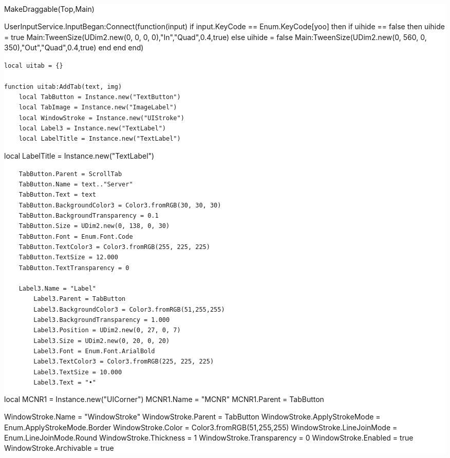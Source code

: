  MakeDraggable(Top,Main)
 
 UserInputService.InputBegan:Connect(function(input)
if input.KeyCode == Enum.KeyCode[yoo] then
if uihide == false then
 uihide = true
 Main:TweenSize(UDim2.new(0, 0, 0, 0),"In","Quad",0.4,true)
else
 uihide = false
 Main:TweenSize(UDim2.new(0, 560, 0, 350),"Out","Quad",0.4,true)
end
end
 end)
	
	local uitab = {}
	
	function uitab:AddTab(text, img)
		local TabButton = Instance.new("TextButton")
		local TabImage = Instance.new("ImageLabel")
		local WindowStroke = Instance.new("UIStroke")
		local Label3 = Instance.new("TextLabel")
		local LabelTitle = Instance.new("TextLabel")
local LabelTitle = Instance.new("TextLabel")

		TabButton.Parent = ScrollTab
		TabButton.Name = text.."Server"
		TabButton.Text = text
		TabButton.BackgroundColor3 = Color3.fromRGB(30, 30, 30)
		TabButton.BackgroundTransparency = 0.1
		TabButton.Size = UDim2.new(0, 138, 0, 30)
		TabButton.Font = Enum.Font.Code
		TabButton.TextColor3 = Color3.fromRGB(255, 225, 225)
		TabButton.TextSize = 12.000
		TabButton.TextTransparency = 0

		Label3.Name = "Label"
			Label3.Parent = TabButton
			Label3.BackgroundColor3 = Color3.fromRGB(51,255,255)
			Label3.BackgroundTransparency = 1.000
			Label3.Position = UDim2.new(0, 27, 0, 7)
			Label3.Size = UDim2.new(0, 20, 0, 20)
			Label3.Font = Enum.Font.ArialBold
			Label3.TextColor3 = Color3.fromRGB(225, 225, 225)
			Label3.TextSize = 10.000
			Label3.Text = "•"
		
local MCNR1 = Instance.new("UICorner")
	MCNR1.Name = "MCNR"
	MCNR1.Parent = TabButton

WindowStroke.Name = "WindowStroke"
 WindowStroke.Parent = TabButton
 WindowStroke.ApplyStrokeMode = Enum.ApplyStrokeMode.Border
 WindowStroke.Color = Color3.fromRGB(51,255,255)
 WindowStroke.LineJoinMode = Enum.LineJoinMode.Round
 WindowStroke.Thickness = 1
 WindowStroke.Transparency = 0
 WindowStroke.Enabled = true
 WindowStroke.Archivable = true
